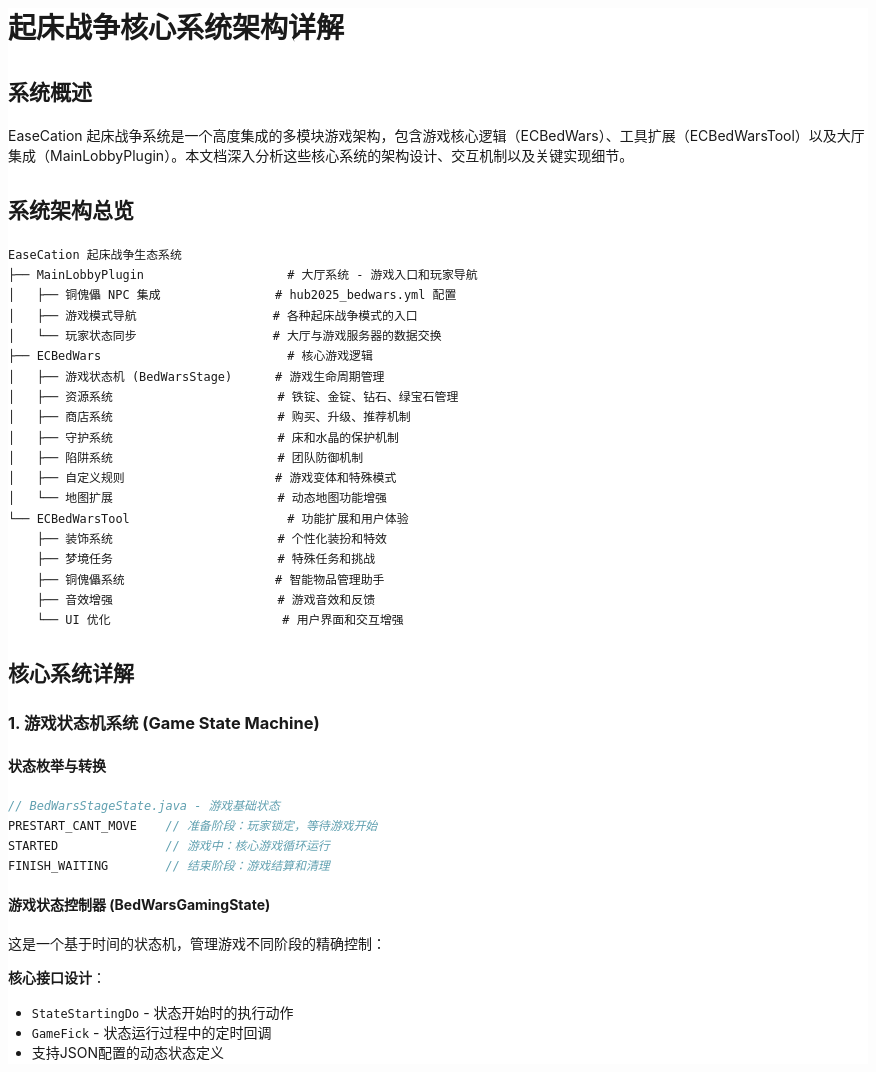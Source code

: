 # 起床战争核心系统架构详解

## 系统概述

EaseCation 起床战争系统是一个高度集成的多模块游戏架构，包含游戏核心逻辑（ECBedWars）、工具扩展（ECBedWarsTool）以及大厅集成（MainLobbyPlugin）。本文档深入分析这些核心系统的架构设计、交互机制以及关键实现细节。

## 系统架构总览

```
EaseCation 起床战争生态系统
├── MainLobbyPlugin                    # 大厅系统 - 游戏入口和玩家导航
│   ├── 铜傀儡 NPC 集成                # hub2025_bedwars.yml 配置
│   ├── 游戏模式导航                   # 各种起床战争模式的入口
│   └── 玩家状态同步                   # 大厅与游戏服务器的数据交换
├── ECBedWars                          # 核心游戏逻辑
│   ├── 游戏状态机 (BedWarsStage)      # 游戏生命周期管理
│   ├── 资源系统                       # 铁锭、金锭、钻石、绿宝石管理
│   ├── 商店系统                       # 购买、升级、推荐机制
│   ├── 守护系统                       # 床和水晶的保护机制
│   ├── 陷阱系统                       # 团队防御机制
│   ├── 自定义规则                     # 游戏变体和特殊模式
│   └── 地图扩展                       # 动态地图功能增强
└── ECBedWarsTool                      # 功能扩展和用户体验
    ├── 装饰系统                       # 个性化装扮和特效
    ├── 梦境任务                       # 特殊任务和挑战
    ├── 铜傀儡系统                     # 智能物品管理助手
    ├── 音效增强                       # 游戏音效和反馈
    └── UI 优化                        # 用户界面和交互增强
```

## 核心系统详解

### 1. 游戏状态机系统 (Game State Machine)

#### 状态枚举与转换
```java
// BedWarsStageState.java - 游戏基础状态
PRESTART_CANT_MOVE    // 准备阶段：玩家锁定，等待游戏开始
STARTED               // 游戏中：核心游戏循环运行
FINISH_WAITING        // 结束阶段：游戏结算和清理
```

#### 游戏状态控制器 (BedWarsGamingState)
这是一个基于时间的状态机，管理游戏不同阶段的精确控制：

**核心接口设计**：
- `StateStartingDo` - 状态开始时的执行动作
- `GameFick` - 状态运行过程中的定时回调
- 支持JSON配置的动态状态定义
